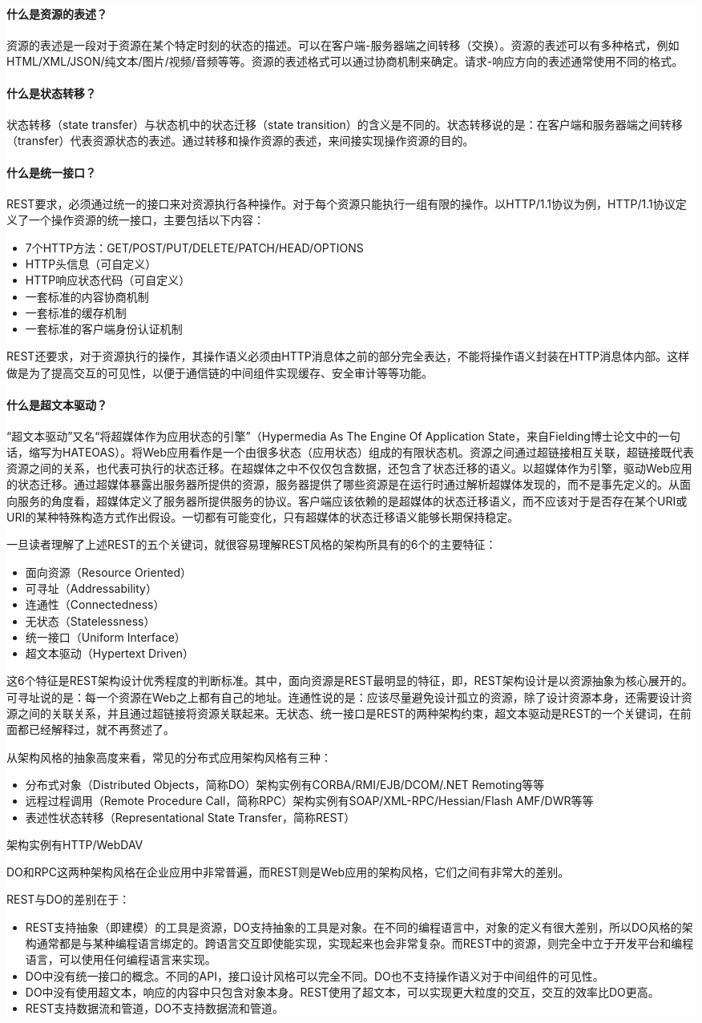 #### 什么是资源的表述？

资源的表述是一段对于资源在某个特定时刻的状态的描述。可以在客户端-服务器端之间转移（交换）。资源的表述可以有多种格式，例如HTML/XML/JSON/纯文本/图片/视频/音频等等。资源的表述格式可以通过协商机制来确定。请求-响应方向的表述通常使用不同的格式。

#### 什么是状态转移？

状态转移（state transfer）与状态机中的状态迁移（state transition）的含义是不同的。状态转移说的是：在客户端和服务器端之间转移（transfer）代表资源状态的表述。通过转移和操作资源的表述，来间接实现操作资源的目的。

#### 什么是统一接口？

REST要求，必须通过统一的接口来对资源执行各种操作。对于每个资源只能执行一组有限的操作。以HTTP/1.1协议为例，HTTP/1.1协议定义了一个操作资源的统一接口，主要包括以下内容：

- 7个HTTP方法：GET/POST/PUT/DELETE/PATCH/HEAD/OPTIONS
- HTTP头信息（可自定义）
- HTTP响应状态代码（可自定义）
- 一套标准的内容协商机制
- 一套标准的缓存机制
- 一套标准的客户端身份认证机制

REST还要求，对于资源执行的操作，其操作语义必须由HTTP消息体之前的部分完全表达，不能将操作语义封装在HTTP消息体内部。这样做是为了提高交互的可见性，以便于通信链的中间组件实现缓存、安全审计等等功能。

####  什么是超文本驱动？

“超文本驱动”又名“将超媒体作为应用状态的引擎”（Hypermedia As The Engine Of Application State，来自Fielding博士论文中的一句话，缩写为HATEOAS）。将Web应用看作是一个由很多状态（应用状态）组成的有限状态机。资源之间通过超链接相互关联，超链接既代表资源之间的关系，也代表可执行的状态迁移。在超媒体之中不仅仅包含数据，还包含了状态迁移的语义。以超媒体作为引擎，驱动Web应用的状态迁移。通过超媒体暴露出服务器所提供的资源，服务器提供了哪些资源是在运行时通过解析超媒体发现的，而不是事先定义的。从面向服务的角度看，超媒体定义了服务器所提供服务的协议。客户端应该依赖的是超媒体的状态迁移语义，而不应该对于是否存在某个URI或URI的某种特殊构造方式作出假设。一切都有可能变化，只有超媒体的状态迁移语义能够长期保持稳定。

一旦读者理解了上述REST的五个关键词，就很容易理解REST风格的架构所具有的6个的主要特征：

- 面向资源（Resource Oriented）
- 可寻址（Addressability）
- 连通性（Connectedness）
- 无状态（Statelessness）
- 统一接口（Uniform Interface）
- 超文本驱动（Hypertext Driven）

这6个特征是REST架构设计优秀程度的判断标准。其中，面向资源是REST最明显的特征，即，REST架构设计是以资源抽象为核心展开的。可寻址说的是：每一个资源在Web之上都有自己的地址。连通性说的是：应该尽量避免设计孤立的资源，除了设计资源本身，还需要设计资源之间的关联关系，并且通过超链接将资源关联起来。无状态、统一接口是REST的两种架构约束，超文本驱动是REST的一个关键词，在前面都已经解释过，就不再赘述了。

从架构风格的抽象高度来看，常见的分布式应用架构风格有三种：

- 分布式对象（Distributed Objects，简称DO）架构实例有CORBA/RMI/EJB/DCOM/.NET Remoting等等
- 远程过程调用（Remote Procedure Call，简称RPC）架构实例有SOAP/XML-RPC/Hessian/Flash AMF/DWR等等
- 表述性状态转移（Representational State Transfer，简称REST）

架构实例有HTTP/WebDAV

DO和RPC这两种架构风格在企业应用中非常普遍，而REST则是Web应用的架构风格，它们之间有非常大的差别。

REST与DO的差别在于：

- REST支持抽象（即建模）的工具是资源，DO支持抽象的工具是对象。在不同的编程语言中，对象的定义有很大差别，所以DO风格的架构通常都是与某种编程语言绑定的。跨语言交互即使能实现，实现起来也会非常复杂。而REST中的资源，则完全中立于开发平台和编程语言，可以使用任何编程语言来实现。
- DO中没有统一接口的概念。不同的API，接口设计风格可以完全不同。DO也不支持操作语义对于中间组件的可见性。
- DO中没有使用超文本，响应的内容中只包含对象本身。REST使用了超文本，可以实现更大粒度的交互，交互的效率比DO更高。
- REST支持数据流和管道，DO不支持数据流和管道。
